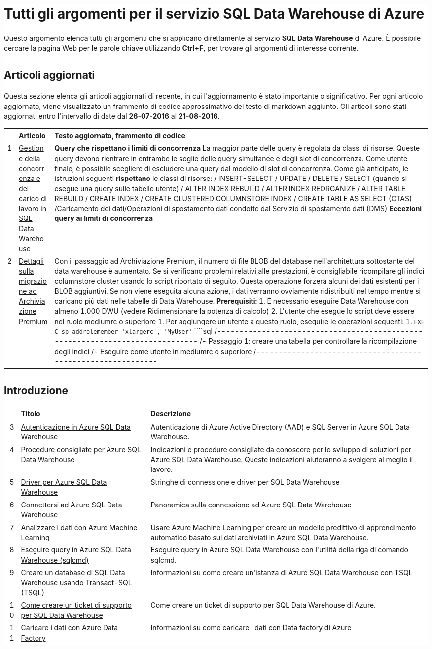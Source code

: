 <properties
	pageTitle="Tutti gli argomenti per il servizio SQL Data Warehouse | Microsoft Azure"
	description="Tabella di tutti gli argomenti per il servizio di Azure denominato SQL Data Warehouse presente in http://azure.microsoft.com/documentation/articles/, titolo e descrizione."
	services="sql-data-warehouse"
	documentationCenter=""
	authors="barbkess"
	manager="jhubbard"
	editor=""/>

<tags
	ms.service="sql-data-warehouse"
	ms.workload="sql-data-warehouse"
	ms.tgt_pltfrm="na"
	ms.devlang="na"
	ms.topic="article"
	ms.date="08/21/2016"
	ms.author="barbkess"/>


# Tutti gli argomenti per il servizio SQL Data Warehouse di Azure

Questo argomento elenca tutti gli argomenti che si applicano direttamente al servizio **SQL Data Warehouse** di Azure. È possibile cercare la pagina Web per le parole chiave utilizzando **Ctrl+F**, per trovare gli argomenti di interesse corrente.



## Articoli aggiornati

Questa sezione elenca gli articoli aggiornati di recente, in cui l'aggiornamento è stato importante o significativo. Per ogni articolo aggiornato, viene visualizzato un frammento di codice approssimativo del testo di markdown aggiunto. Gli articoli sono stati aggiornati entro l'intervallo di date dal **26-07-2016** al **21-08-2016**.

| &nbsp; | Articolo | Testo aggiornato, frammento di codice |
| --: | :-- | :-- |
| 1 | [Gestione della concorrenza e del carico di lavoro in SQL Data Warehouse](sql-data-warehouse-develop-concurrency.md) | **Query che rispettano i limiti di concorrenza** La maggior parte delle query è regolata da classi di risorse. Queste query devono rientrare in entrambe le soglie delle query simultanee e degli slot di concorrenza. Come utente finale, è possibile scegliere di escludere una query dal modello di slot di concorrenza. Come già anticipato, le istruzioni seguenti **rispettano** le classi di risorse: / INSERT-SELECT / UPDATE / DELETE / SELECT (quando si esegue una query sulle tabelle utente) / ALTER INDEX REBUILD / ALTER INDEX REORGANIZE / ALTER TABLE REBUILD / CREATE INDEX / CREATE CLUSTERED COLUMNSTORE INDEX / CREATE TABLE AS SELECT (CTAS) /Caricamento dei dati/Operazioni di spostamento dati condotte dal Servizio di spostamento dati (DMS) **Eccezioni query ai limiti di concorrenza** |
| 2 | [Dettagli sulla migrazione ad Archiviazione Premium](sql-data-warehouse-migrate-to-premium-storage.md) | Con il passaggio ad Archiviazione Premium, il numero di file BLOB del database nell'architettura sottostante del data warehouse è aumentato. Se si verificano problemi relativi alle prestazioni, è consigliabile ricompilare gli indici columnstore cluster usando lo script riportato di seguito. Questa operazione forzerà alcuni dei dati esistenti per i BLOB aggiuntivi. Se non viene eseguita alcuna azione, i dati verranno ovviamente ridistribuiti nel tempo mentre si caricano più dati nelle tabelle di Data Warehouse. **Prerequisiti:** 1. È necessario eseguire Data Warehouse con almeno 1.000 DWU (vedere Ridimensionare la potenza di calcolo) 2. L'utente che esegue lo script deve essere nel ruolo mediumrc o superiore 1. Per aggiungere un utente a questo ruolo, eseguire le operazioni seguenti: 1. ````EXEC sp_addrolemember 'xlargerc', 'MyUser'```` ````sql /------------------------------------------------------------------------------ /- Passaggio 1: creare una tabella per controllare la ricompilazione degli indici /- Eseguire come utente in mediumrc o superiore /------------------------------------------------------------ |





## Introduzione

| &nbsp; | Titolo | Descrizione |
| --: | :-- | :-- |
| 3 | [Autenticazione in Azure SQL Data Warehouse](sql-data-warehouse-authentication.md) | Autenticazione di Azure Active Directory (AAD) e SQL Server in Azure SQL Data Warehouse. |
| 4 | [Procedure consigliate per Azure SQL Data Warehouse](sql-data-warehouse-best-practices.md) | Indicazioni e procedure consigliate da conoscere per lo sviluppo di soluzioni per Azure SQL Data Warehouse. Queste indicazioni aiuteranno a svolgere al meglio il lavoro. |
| 5 | [Driver per Azure SQL Data Warehouse](sql-data-warehouse-connection-strings.md) | Stringhe di connessione e driver per SQL Data Warehouse |
| 6 | [Connettersi ad Azure SQL Data Warehouse](sql-data-warehouse-connect-overview.md) | Panoramica sulla connessione ad Azure SQL Data Warehouse |
| 7 | [Analizzare i dati con Azure Machine Learning](sql-data-warehouse-get-started-analyze-with-azure-machine-learning.md) | Usare Azure Machine Learning per creare un modello predittivo di apprendimento automatico basato sui dati archiviati in Azure SQL Data Warehouse. |
| 8 | [Eseguire query in Azure SQL Data Warehouse (sqlcmd)](sql-data-warehouse-get-started-connect-sqlcmd.md) | Eseguire query in Azure SQL Data Warehouse con l'utilità della riga di comando sqlcmd. |
| 9 | [Creare un database di SQL Data Warehouse usando Transact-SQL (TSQL)](sql-data-warehouse-get-started-create-database-tsql.md) | Informazioni su come creare un'istanza di Azure SQL Data Warehouse con TSQL |
| 10 | [Come creare un ticket di supporto per SQL Data Warehouse](sql-data-warehouse-get-started-create-support-ticket.md) | Come creare un ticket di supporto per SQL Data Warehouse di Azure. |
| 11 | [Caricare i dati con Azure Data Factory](sql-data-warehouse-get-started-load-with-azure-data-factory.md) | Informazioni su come caricare i dati con Data factory di Azure |